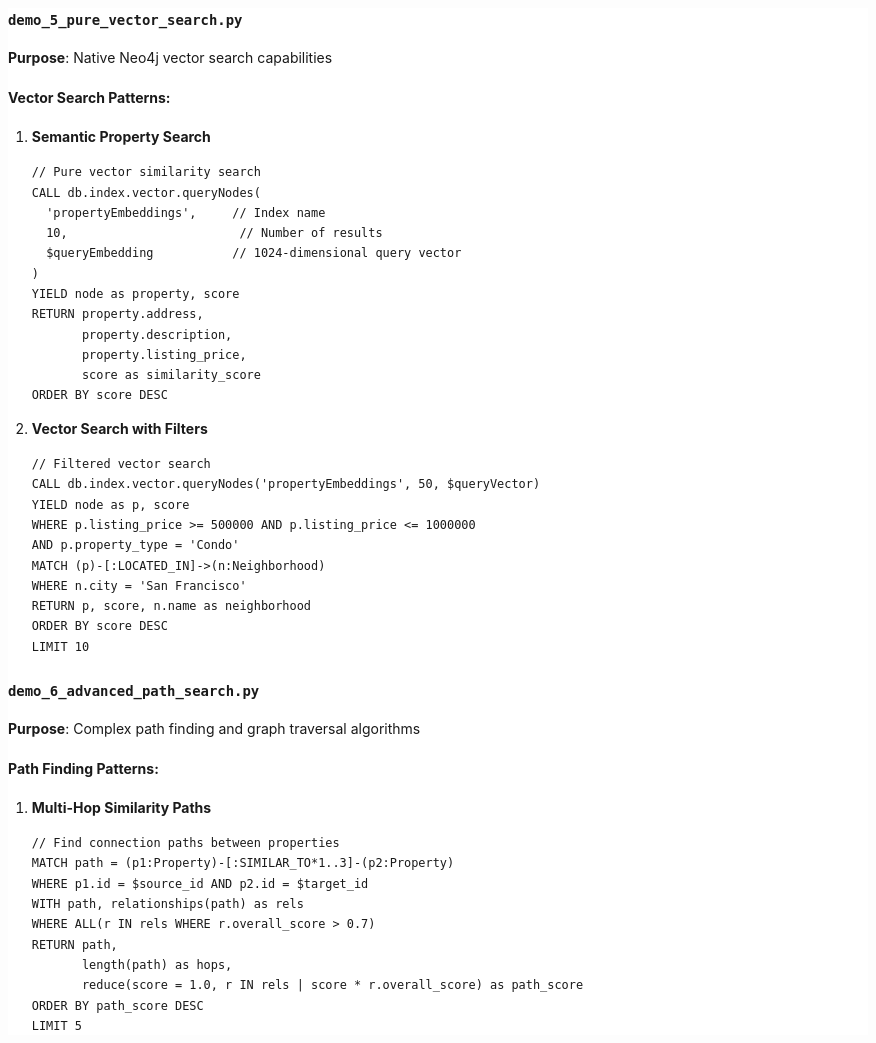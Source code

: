 ### `demo_5_pure_vector_search.py`
**Purpose**: Native Neo4j vector search capabilities

#### Vector Search Patterns:

1. **Semantic Property Search**
   ```cypher
   // Pure vector similarity search
   CALL db.index.vector.queryNodes(
     'propertyEmbeddings',     // Index name
     10,                        // Number of results
     $queryEmbedding           // 1024-dimensional query vector
   )
   YIELD node as property, score
   RETURN property.address,
          property.description,
          property.listing_price,
          score as similarity_score
   ORDER BY score DESC
   ```

2. **Vector Search with Filters**
   ```cypher
   // Filtered vector search
   CALL db.index.vector.queryNodes('propertyEmbeddings', 50, $queryVector)
   YIELD node as p, score
   WHERE p.listing_price >= 500000 AND p.listing_price <= 1000000
   AND p.property_type = 'Condo'
   MATCH (p)-[:LOCATED_IN]->(n:Neighborhood)
   WHERE n.city = 'San Francisco'
   RETURN p, score, n.name as neighborhood
   ORDER BY score DESC
   LIMIT 10
   ```

### `demo_6_advanced_path_search.py`
**Purpose**: Complex path finding and graph traversal algorithms

#### Path Finding Patterns:

1. **Multi-Hop Similarity Paths**
   ```cypher
   // Find connection paths between properties
   MATCH path = (p1:Property)-[:SIMILAR_TO*1..3]-(p2:Property)
   WHERE p1.id = $source_id AND p2.id = $target_id
   WITH path, relationships(path) as rels
   WHERE ALL(r IN rels WHERE r.overall_score > 0.7)
   RETURN path,
          length(path) as hops,
          reduce(score = 1.0, r IN rels | score * r.overall_score) as path_score
   ORDER BY path_score DESC
   LIMIT 5
   ```
